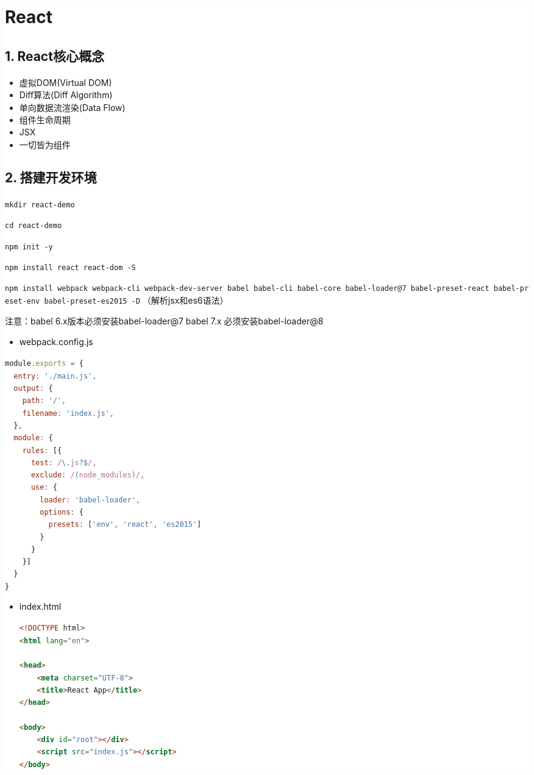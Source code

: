# React

## 1. React核心概念

- 虚拟DOM(Virtual DOM)
- Diff算法(Diff Algorithm)
- 单向数据流渲染(Data Flow)
- 组件生命周期
- JSX
- 一切皆为组件

## 2. 搭建开发环境

  `mkdir react-demo`

  `cd react-demo`

  `npm init -y`

  `npm install react react-dom -S`

  `npm install webpack webpack-cli webpack-dev-server babel babel-cli babel-core babel-loader@7 babel-preset-react babel-preset-env babel-preset-es2015 -D` （解析jsx和es6语法）

注意：babel 6.x版本必须安装babel-loader@7       babel 7.x 必须安装babel-loader@8

- webpack.config.js

```js
module.exports = {
  entry: './main.js',
  output: {
    path: '/',
    filename: 'index.js',
  },
  module: {
    rules: [{
      test: /\.js?$/,
      exclude: /(node_modules)/,
      use: {
        loader: 'babel-loader',
        options: {
          presets: ['env', 'react', 'es2015']
        }
      }
    }]
  }
}
```

- index.html

  ```html
  <!DOCTYPE html>
  <html lang="en">
  
  <head>
      <meta charset="UTF-8">
      <title>React App</title>
  </head>
  
  <body>
      <div id="root"></div>
      <script src="index.js"></script>
  </body>
  
  ```